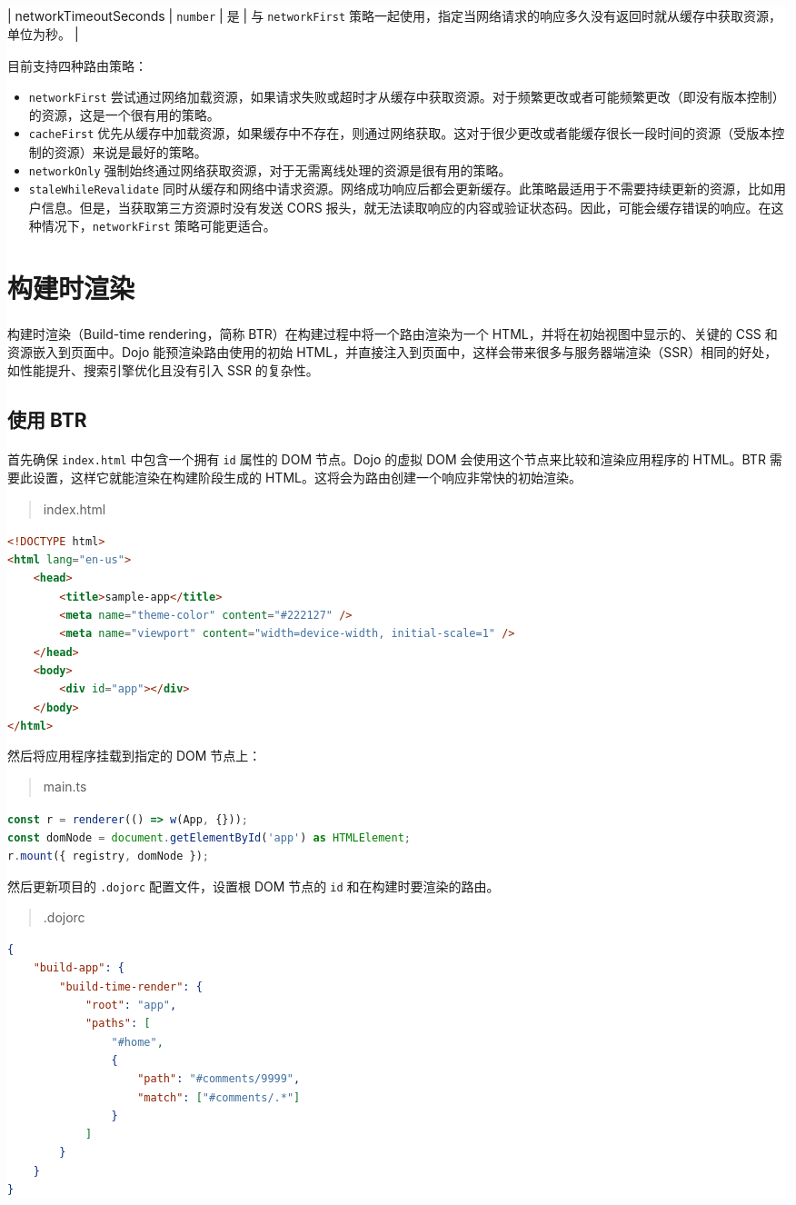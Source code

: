 | networkTimeoutSeconds | `number` | 是   | 与 `networkFirst` 策略一起使用，指定当网络请求的响应多久没有返回时就从缓存中获取资源，单位为秒。                                                                                                                                                                                                                                                                                                                               |

目前支持四种路由策略：

-   `networkFirst` 尝试通过网络加载资源，如果请求失败或超时才从缓存中获取资源。对于频繁更改或者可能频繁更改（即没有版本控制）的资源，这是一个很有用的策略。
-   `cacheFirst` 优先从缓存中加载资源，如果缓存中不存在，则通过网络获取。这对于很少更改或者能缓存很长一段时间的资源（受版本控制的资源）来说是最好的策略。
-   `networkOnly` 强制始终通过网络获取资源，对于无需离线处理的资源是很有用的策略。
-   `staleWhileRevalidate` 同时从缓存和网络中请求资源。网络成功响应后都会更新缓存。此策略最适用于不需要持续更新的资源，比如用户信息。但是，当获取第三方资源时没有发送 CORS 报头，就无法读取响应的内容或验证状态码。因此，可能会缓存错误的响应。在这种情况下，`networkFirst` 策略可能更适合。

# 构建时渲染

构建时渲染（Build-time rendering，简称 BTR）在构建过程中将一个路由渲染为一个 HTML，并将在初始视图中显示的、关键的 CSS 和资源嵌入到页面中。Dojo 能预渲染路由使用的初始 HTML，并直接注入到页面中，这样会带来很多与服务器端渲染（SSR）相同的好处，如性能提升、搜索引擎优化且没有引入 SSR 的复杂性。

## 使用 BTR

首先确保 `index.html` 中包含一个拥有 `id` 属性的 DOM 节点。Dojo 的虚拟 DOM 会使用这个节点来比较和渲染应用程序的 HTML。BTR 需要此设置，这样它就能渲染在构建阶段生成的 HTML。这将会为路由创建一个响应非常快的初始渲染。

> index.html

```html
<!DOCTYPE html>
<html lang="en-us">
	<head>
		<title>sample-app</title>
		<meta name="theme-color" content="#222127" />
		<meta name="viewport" content="width=device-width, initial-scale=1" />
	</head>
	<body>
		<div id="app"></div>
	</body>
</html>
```

然后将应用程序挂载到指定的 DOM 节点上：

> main.ts

```ts
const r = renderer(() => w(App, {}));
const domNode = document.getElementById('app') as HTMLElement;
r.mount({ registry, domNode });
```

然后更新项目的 `.dojorc` 配置文件，设置根 DOM 节点的 `id` 和在构建时要渲染的路由。

> .dojorc

```json
{
	"build-app": {
		"build-time-render": {
			"root": "app",
			"paths": [
				"#home",
				{
					"path": "#comments/9999",
					"match": ["#comments/.*"]
				}
			]
		}
	}
}
```

